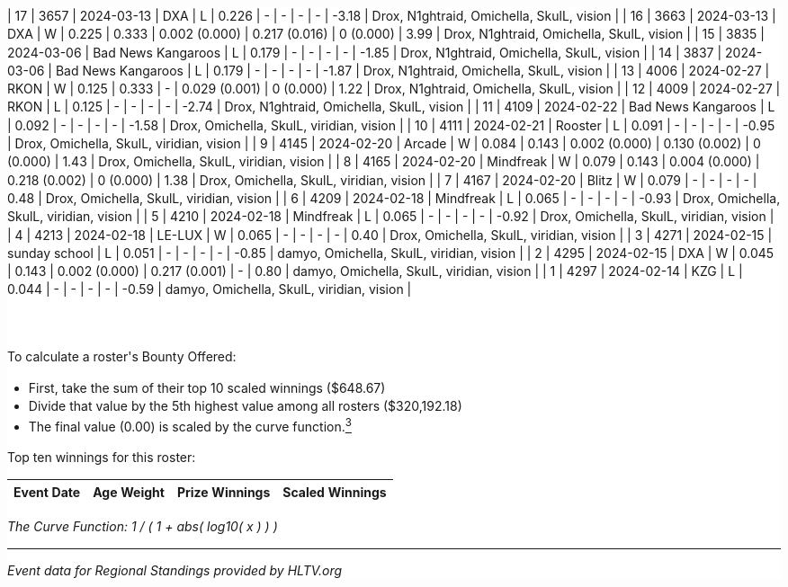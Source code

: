 |           17 |     3657 | 2024-03-13 | DXA                | L   | 0.226      | -            | -                | -                | -         |    -3.18 | Drox, N1ghtraid, Omichella, SkulL, vision  |
|           16 |     3663 | 2024-03-13 | DXA                | W   | 0.225      | 0.333        | 0.002 (0.000)    | 0.217 (0.016)    | 0 (0.000) |     3.99 | Drox, N1ghtraid, Omichella, SkulL, vision  |
|           15 |     3835 | 2024-03-06 | Bad News Kangaroos | L   | 0.179      | -            | -                | -                | -         |    -1.85 | Drox, N1ghtraid, Omichella, SkulL, vision  |
|           14 |     3837 | 2024-03-06 | Bad News Kangaroos | L   | 0.179      | -            | -                | -                | -         |    -1.87 | Drox, N1ghtraid, Omichella, SkulL, vision  |
|           13 |     4006 | 2024-02-27 | RKON               | W   | 0.125      | 0.333        | -                | 0.029 (0.001)    | 0 (0.000) |     1.22 | Drox, N1ghtraid, Omichella, SkulL, vision  |
|           12 |     4009 | 2024-02-27 | RKON               | L   | 0.125      | -            | -                | -                | -         |    -2.74 | Drox, N1ghtraid, Omichella, SkulL, vision  |
|           11 |     4109 | 2024-02-22 | Bad News Kangaroos | L   | 0.092      | -            | -                | -                | -         |    -1.58 | Drox, Omichella, SkulL, viridian, vision   |
|           10 |     4111 | 2024-02-21 | Rooster            | L   | 0.091      | -            | -                | -                | -         |    -0.95 | Drox, Omichella, SkulL, viridian, vision   |
|            9 |     4145 | 2024-02-20 | Arcade             | W   | 0.084      | 0.143        | 0.002 (0.000)    | 0.130 (0.002)    | 0 (0.000) |     1.43 | Drox, Omichella, SkulL, viridian, vision   |
|            8 |     4165 | 2024-02-20 | Mindfreak          | W   | 0.079      | 0.143        | 0.004 (0.000)    | 0.218 (0.002)    | 0 (0.000) |     1.38 | Drox, Omichella, SkulL, viridian, vision   |
|            7 |     4167 | 2024-02-20 | Blitz              | W   | 0.079      | -            | -                | -                | -         |     0.48 | Drox, Omichella, SkulL, viridian, vision   |
|            6 |     4209 | 2024-02-18 | Mindfreak          | L   | 0.065      | -            | -                | -                | -         |    -0.93 | Drox, Omichella, SkulL, viridian, vision   |
|            5 |     4210 | 2024-02-18 | Mindfreak          | L   | 0.065      | -            | -                | -                | -         |    -0.92 | Drox, Omichella, SkulL, viridian, vision   |
|            4 |     4213 | 2024-02-18 | LE-LUX             | W   | 0.065      | -            | -                | -                | -         |     0.40 | Drox, Omichella, SkulL, viridian, vision   |
|            3 |     4271 | 2024-02-15 | sunday school      | L   | 0.051      | -            | -                | -                | -         |    -0.85 | damyo, Omichella, SkulL, viridian, vision  |
|            2 |     4295 | 2024-02-15 | DXA                | W   | 0.045      | 0.143        | 0.002 (0.000)    | 0.217 (0.001)    | -         |     0.80 | damyo, Omichella, SkulL, viridian, vision  |
|            1 |     4297 | 2024-02-14 | KZG                | L   | 0.044      | -            | -                | -                | -         |    -0.59 | damyo, Omichella, SkulL, viridian, vision  |

<br />
<span id="table2"></span><br />
To calculate a roster's Bounty Offered:<br />

- First, take the sum of their top 10 scaled winnings ($648.67)
- Divide that value by the 5th highest value among all rosters ($320,192.18)
- The final value (0.00) is scaled by the curve function.[<sup>3</sup>](#curveFunction)

Top ten winnings for this roster:<br />

| Event Date | Age Weight | Prize Winnings | Scaled Winnings |
| :- | -: | :- | :- |


<span id="curveFunction"></span>_The Curve Function: 1 / ( 1 + abs( log10( x ) ) )_<br />

---
_Event data for Regional Standings provided by HLTV.org_<br />
